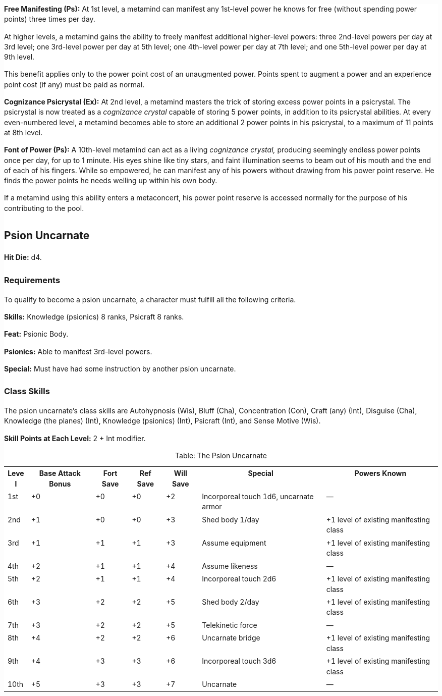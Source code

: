 **Free Manifesting (Ps):** At 1st level, a metamind can manifest any 1st-level power he knows for free (without spending power points) three times per day.

At higher levels, a metamind gains the ability to freely manifest additional higher-level powers: three 2nd-level powers per day at 3rd level; one 3rd-level power per day at 5th level; one 4th-level power per day at 7th level; and one 5th-level power per day at 9th level.

This benefit applies only to the power point cost of an unaugmented power. Points spent to augment a power and an experience point cost (if any) must be paid as normal.

**Cognizance Psicrystal (Ex):** At 2nd level, a metamind masters the trick of storing excess power points in a psicrystal. The psicrystal is now treated as a _cognizance crystal_ capable of storing 5 power points, in addition to its psicrystal abilities. At every even-numbered level, a metamind becomes able to store an additional 2 power points in his psicrystal, to a maximum of 11 points at 8th level.

**Font of Power (Ps):** A 10th-level metamind can act as a living _cognizance crystal,_ producing seemingly endless power points once per day, for up to 1 minute. His eyes shine like tiny stars, and faint illumination seems to beam out of his mouth and the end of each of his fingers. While so empowered, he can manifest any of his powers without drawing from his power point reserve. He finds the power points he needs welling up within his own body.

If a metamind using this ability enters a metaconcert, his power point reserve is accessed normally for the purpose of his contributing to the pool.

## Psion Uncarnate

**Hit Die:** d4.

### Requirements

To qualify to become a psion uncarnate, a character must fulfill all the following criteria.

**Skills:** Knowledge (psionics) 8 ranks, Psicraft 8 ranks.

**Feat:** Psionic Body.

**Psionics:** Able to manifest 3rd-level powers.

**Special:** Must have had some instruction by another psion uncarnate.

### Class Skills

The psion uncarnate’s class skills are Autohypnosis (Wis), Bluff (Cha), Concentration (Con), Craft (any) (Int), Disguise (Cha), Knowledge (the planes) (Int), Knowledge (psionics) (Int), Psicraft (Int), and Sense Motive (Wis).

**Skill Points at Each Level:** 2 + Int modifier.

<table class="full-width-table"><caption>Table: The Psion Uncarnate</caption><tbody><tr><th>Level</th><th>Base Attack Bonus</th><th>Fort Save</th><th>Ref Save</th><th>Will Save</th><th>Special</th><th>Powers Known</th></tr><tr><td>1st</td><td>+0</td><td>+0</td><td>+0</td><td>+2</td><td>Incorporeal touch 1d6, uncarnate armor</td><td>—</td></tr><tr><td>2nd</td><td>+1</td><td>+0</td><td>+0</td><td>+3</td><td>Shed body 1/day</td><td>+1 level of existing manifesting class</td></tr><tr><td>3rd</td><td>+1</td><td>+1</td><td>+1</td><td>+3</td><td>Assume equipment</td><td>+1 level of existing manifesting class</td></tr><tr><td>4th</td><td>+2</td><td>+1</td><td>+1</td><td>+4</td><td>Assume likeness</td><td>—</td></tr><tr><td>5th</td><td>+2</td><td>+1</td><td>+1</td><td>+4</td><td>Incorporeal touch 2d6</td><td>+1 level of existing manifesting class</td></tr><tr><td>6th</td><td>+3</td><td>+2</td><td>+2</td><td>+5</td><td>Shed body 2/day</td><td>+1 level of existing manifesting class</td></tr><tr><td>7th</td><td>+3</td><td>+2</td><td>+2</td><td>+5</td><td>Telekinetic force</td><td>—</td></tr><tr><td>8th</td><td>+4</td><td>+2</td><td>+2</td><td>+6</td><td>Uncarnate bridge</td><td>+1 level of existing manifesting class</td></tr><tr><td>9th</td><td>+4</td><td>+3</td><td>+3</td><td>+6</td><td>Incorporeal touch 3d6</td><td>+1 level of existing manifesting class</td></tr><tr><td>10th</td><td>+5</td><td>+3</td><td>+3</td><td>+7</td><td>Uncarnate</td><td>—</td></tr></tbody></table>

